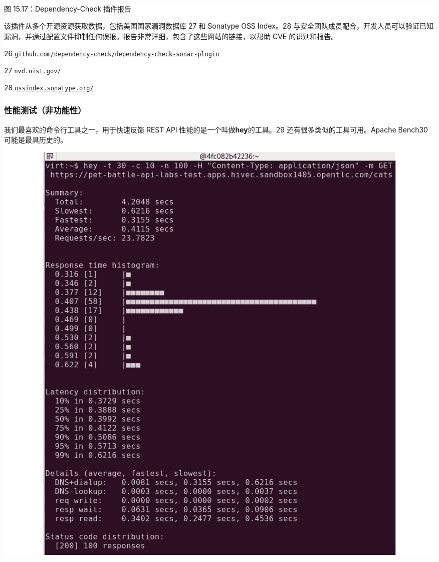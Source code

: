图 15.17：Dependency-Check 插件报告

该插件从多个开源资源获取数据，包括美国国家漏洞数据库 27 和 Sonatype OSS Index。28 与安全团队成员配合，开发人员可以验证已知漏洞，并通过配置文件抑制任何误报。报告非常详细，包含了这些网站的链接，以帮助 CVE 的识别和报告。

26 [`github.com/dependency-check/dependency-check-sonar-plugin`](https://github.com/dependency-check/dependency-check-sonar-plugin)

27 [`nvd.nist.gov/`](https://nvd.nist.gov/)

28 [`ossindex.sonatype.org/`](https://ossindex.sonatype.org/)

### 性能测试（非功能性）

我们最喜欢的命令行工具之一，用于快速反馈 REST API 性能的是一个叫做**hey**的工具。29 还有很多类似的工具可用。Apache Bench30 可能是最具历史的。

![](img/B16297_15_18.jpg)
